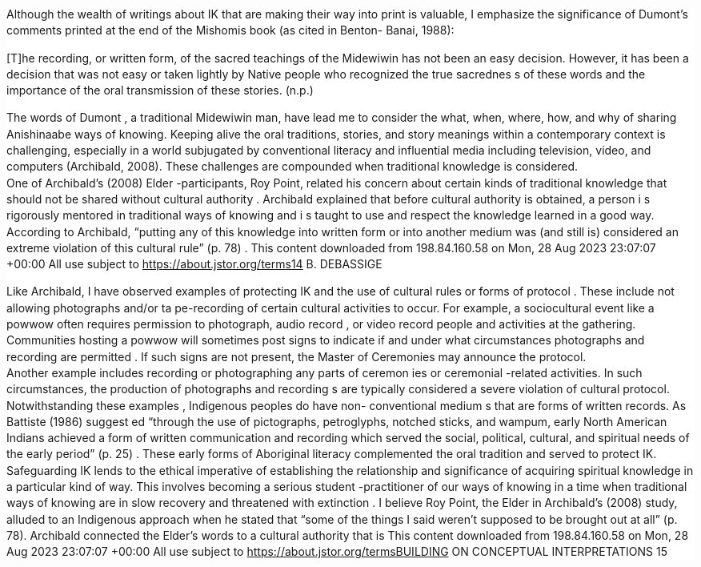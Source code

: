  
Although the wealth of writings about IK that are making their way into print is valuable, 
I emphasize the significance of  Dumont’s comments printed at the end of the Mishomis book (as  cited in Benton- Banai, 1988):  
 
[T]he recording, or written form, of the sacred teachings of the Midewiwin has not been an easy decision.  However, it has been a decision that was not easy or taken lightly by Native people who recognized the true sacrednes s of these words and the importance of the oral transmission of 
these stories. (n.p.)  
 
The words of Dumont , a traditional Midewiwin man,  have lead  me to consider the what, 
when, where, how, and why of sharing Anishinaabe ways of knowing.  Keeping alive the oral traditions, stories, and story meanings within a contemporary context is challenging, 
especially in a world subjugated by conventional literacy and influential media including television, video, and computers (Archibald, 2008).  These challenges are compounded 
when traditional knowledge is considered.   
One of Archibald’s  (2008)  Elder -participants, Roy Point, related his concern 
about certain kinds of traditional knowledge that should not be shared without cultural authority .  Archibald explained that before cultural authority is obtained, a person i s 
rigorously mentored in traditional ways of knowing and i s taught to use and respect the 
knowledge learned in a good way.  According to Archibald, “putting any of this knowledge into written form or into another medium was (and still is) considered an extreme violation of this cultural rule”  (p. 78) . 
This content downloaded from 
           198.84.160.58 on Mon, 28 Aug 2023 23:07:07 +00:00             
All use subject to https://about.jstor.org/terms14                                       B. DEBASSIGE  
 
  
 Like Archibald, I have observed examples of protecting IK and the use of cultural 
rules or forms of protocol .  These include not allowing photographs and/or ta pe-recording 
of certain cultural activities to occur.  For example, a sociocultural event like a powwow 
often requires permission to photograph, audio record , or video record people and 
activities at the gathering. Communities hosting a powwow will sometimes post signs to 
indicate if and under what circumstances photographs and  recording are permitted .  If 
such signs are not present, the Master of Ceremonies may  announce the protocol.  
Another example includes recording or photographing any parts  of ceremon ies or 
ceremonial -related activities.  In such circumstances, the production of photographs and 
recording s are typically considered a severe violation of cultural protocol.  
Notwithstanding these examples , Indigenous peoples do have non- conventional medium s 
that are forms of written records.  As Battiste (1986) suggest ed “through the use of 
pictographs, petroglyphs, notched sticks, and wampum, early North American Indians 
achieved a form of written communication and recording which served the social, political, cultural, and spiritual needs of the early period” (p. 25) .  These early forms of 
Aboriginal literacy complemented the oral tradition and served to protect IK.    
Safeguarding IK  lends to the ethical imperative of establishing the relationship 
and significance of acquiring spiritual knowledge in a particular kind of way.  This involves becoming a serious student -practitioner of our ways of knowing in a time when 
traditional ways of knowing are in slow recovery and threatened with extinction .  I 
believe Roy Point, the Elder in Archibald’s (2008) study, alluded to an Indigenous approach when he stated that “some of the things I said weren’t supposed to be brought out at all” (p. 78).  Archibald connected the Elder’s words to a cultural authority  that is 
This content downloaded from 
           198.84.160.58 on Mon, 28 Aug 2023 23:07:07 +00:00             
All use subject to https://about.jstor.org/termsBUILDING ON CONCEPTUAL INTERPRETATIONS                                                           15  
 